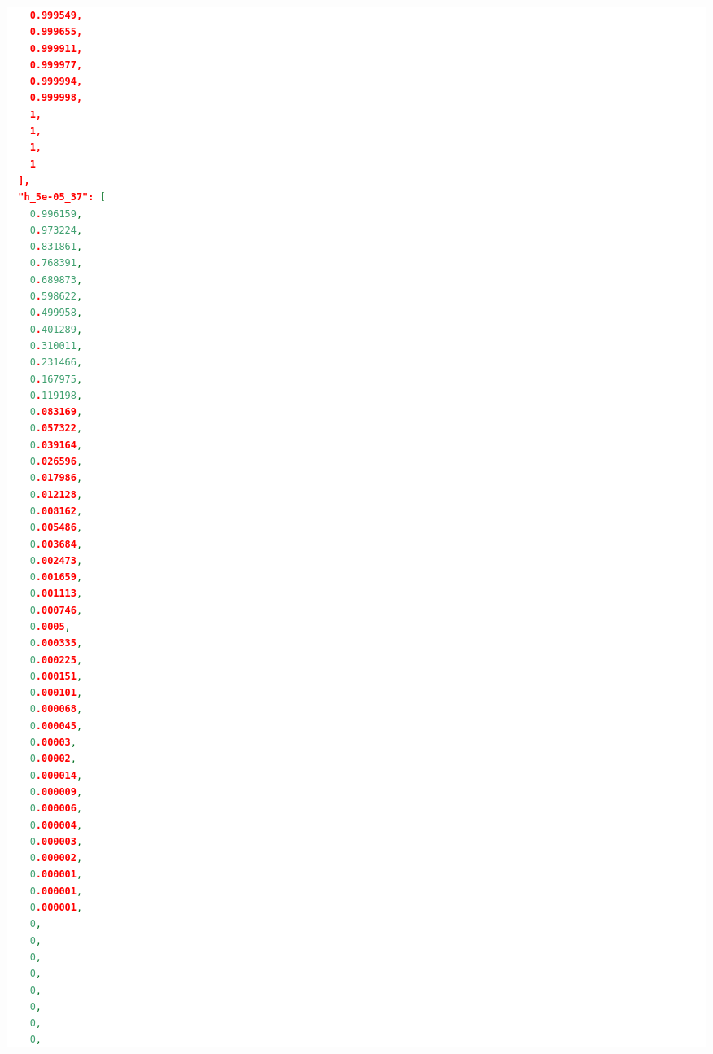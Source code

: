 ```json
    0.999549,
    0.999655,
    0.999911,
    0.999977,
    0.999994,
    0.999998,
    1,
    1,
    1,
    1
  ],
  "h_5e-05_37": [
    0.996159,
    0.973224,
    0.831861,
    0.768391,
    0.689873,
    0.598622,
    0.499958,
    0.401289,
    0.310011,
    0.231466,
    0.167975,
    0.119198,
    0.083169,
    0.057322,
    0.039164,
    0.026596,
    0.017986,
    0.012128,
    0.008162,
    0.005486,
    0.003684,
    0.002473,
    0.001659,
    0.001113,
    0.000746,
    0.0005,
    0.000335,
    0.000225,
    0.000151,
    0.000101,
    0.000068,
    0.000045,
    0.00003,
    0.00002,
    0.000014,
    0.000009,
    0.000006,
    0.000004,
    0.000003,
    0.000002,
    0.000001,
    0.000001,
    0.000001,
    0,
    0,
    0,
    0,
    0,
    0,
    0,
    0,
```